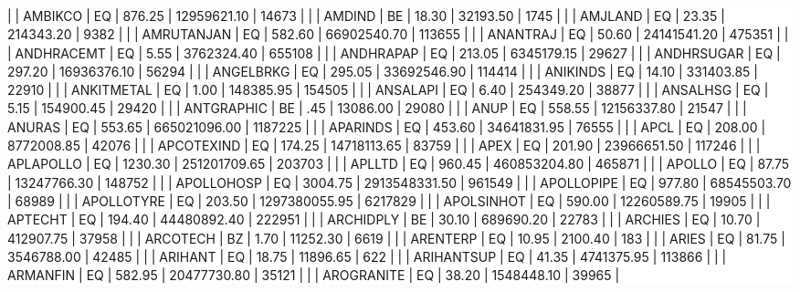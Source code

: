 |  | AMBIKCO | EQ | 876.25 | 12959621.10 | 14673 |
|  | AMDIND | BE | 18.30 | 32193.50 | 1745 |
|  | AMJLAND | EQ | 23.35 | 214343.20 | 9382 |
|  | AMRUTANJAN | EQ | 582.60 | 66902540.70 | 113655 |
|  | ANANTRAJ | EQ | 50.60 | 24141541.20 | 475351 |
|  | ANDHRACEMT | EQ | 5.55 | 3762324.40 | 655108 |
|  | ANDHRAPAP | EQ | 213.05 | 6345179.15 | 29627 |
|  | ANDHRSUGAR | EQ | 297.20 | 16936376.10 | 56294 |
|  | ANGELBRKG | EQ | 295.05 | 33692546.90 | 114414 |
|  | ANIKINDS | EQ | 14.10 | 331403.85 | 22910 |
|  | ANKITMETAL | EQ | 1.00 | 148385.95 | 154505 |
|  | ANSALAPI | EQ | 6.40 | 254349.20 | 38877 |
|  | ANSALHSG | EQ | 5.15 | 154900.45 | 29420 |
|  | ANTGRAPHIC | BE | .45 | 13086.00 | 29080 |
|  | ANUP | EQ | 558.55 | 12156337.80 | 21547 |
|  | ANURAS | EQ | 553.65 | 665021096.00 | 1187225 |
|  | APARINDS | EQ | 453.60 | 34641831.95 | 76555 |
|  | APCL | EQ | 208.00 | 8772008.85 | 42076 |
|  | APCOTEXIND | EQ | 174.25 | 14718113.65 | 83759 |
|  | APEX | EQ | 201.90 | 23966651.50 | 117246 |
|  | APLAPOLLO | EQ | 1230.30 | 251201709.65 | 203703 |
|  | APLLTD | EQ | 960.45 | 460853204.80 | 465871 |
|  | APOLLO | EQ | 87.75 | 13247766.30 | 148752 |
|  | APOLLOHOSP | EQ | 3004.75 | 2913548331.50 | 961549 |
|  | APOLLOPIPE | EQ | 977.80 | 68545503.70 | 68989 |
|  | APOLLOTYRE | EQ | 203.50 | 1297380055.95 | 6217829 |
|  | APOLSINHOT | EQ | 590.00 | 12260589.75 | 19905 |
|  | APTECHT | EQ | 194.40 | 44480892.40 | 222951 |
|  | ARCHIDPLY | BE | 30.10 | 689690.20 | 22783 |
|  | ARCHIES | EQ | 10.70 | 412907.75 | 37958 |
|  | ARCOTECH | BZ | 1.70 | 11252.30 | 6619 |
|  | ARENTERP | EQ | 10.95 | 2100.40 | 183 |
|  | ARIES | EQ | 81.75 | 3546788.00 | 42485 |
|  | ARIHANT | EQ | 18.75 | 11896.65 | 622 |
|  | ARIHANTSUP | EQ | 41.35 | 4741375.95 | 113866 |
|  | ARMANFIN | EQ | 582.95 | 20477730.80 | 35121 |
|  | AROGRANITE | EQ | 38.20 | 1548448.10 | 39965 |